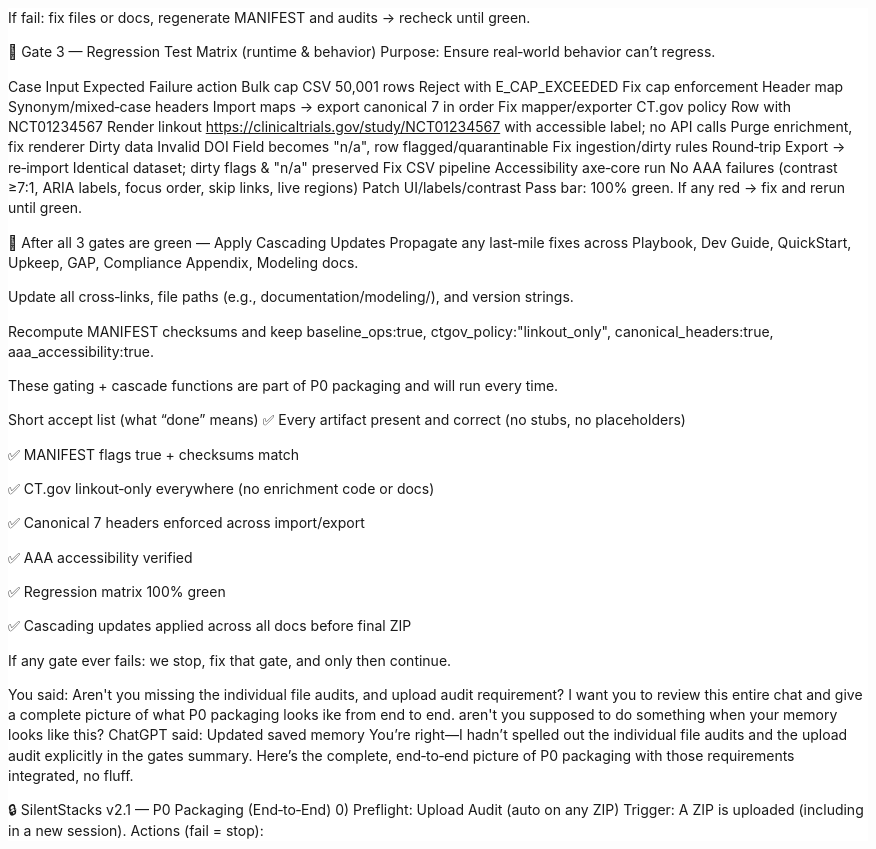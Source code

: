 If fail: fix files or docs, regenerate MANIFEST and audits → recheck until green.

🚪 Gate 3 — Regression Test Matrix (runtime & behavior)
Purpose: Ensure real‑world behavior can’t regress.

Case	Input	Expected	Failure action
Bulk cap	CSV 50,001 rows	Reject with E_CAP_EXCEEDED	Fix cap enforcement
Header map	Synonym/mixed‑case headers	Import maps → export canonical 7 in order	Fix mapper/exporter
CT.gov policy	Row with NCT01234567	Render linkout https://clinicaltrials.gov/study/NCT01234567 with accessible label; no API calls	Purge enrichment, fix renderer
Dirty data	Invalid DOI	Field becomes "n/a", row flagged/quarantinable	Fix ingestion/dirty rules
Round‑trip	Export → re‑import	Identical dataset; dirty flags & "n/a" preserved	Fix CSV pipeline
Accessibility	axe‑core run	No AAA failures (contrast ≥7:1, ARIA labels, focus order, skip links, live regions)	Patch UI/labels/contrast
Pass bar: 100% green. If any red → fix and rerun until green.

🌊 After all 3 gates are green — Apply Cascading Updates
Propagate any last‑mile fixes across Playbook, Dev Guide, QuickStart, Upkeep, GAP, Compliance Appendix, Modeling docs.

Update all cross‑links, file paths (e.g., documentation/modeling/), and version strings.

Recompute MANIFEST checksums and keep baseline_ops:true, ctgov_policy:"linkout_only", canonical_headers:true, aaa_accessibility:true.

These gating + cascade functions are part of P0 packaging and will run every time.

Short accept list (what “done” means)
✅ Every artifact present and correct (no stubs, no placeholders)

✅ MANIFEST flags true + checksums match

✅ CT.gov linkout‑only everywhere (no enrichment code or docs)

✅ Canonical 7 headers enforced across import/export

✅ AAA accessibility verified

✅ Regression matrix 100% green

✅ Cascading updates applied across all docs before final ZIP

If any gate ever fails: we stop, fix that gate, and only then continue.

You said:
Aren't you missing the individual file audits, and upload audit requirement? I want you to review this entire chat and give a complete picture of what P0 packaging looks ike from end to end.
aren't you supposed to do something when your memory looks like this?
ChatGPT said:
Updated saved memory
You’re right—I hadn’t spelled out the individual file audits and the upload audit explicitly in the gates summary. Here’s the complete, end‑to‑end picture of P0 packaging with those requirements integrated, no fluff.

🔒 SilentStacks v2.1 — P0 Packaging (End‑to‑End)
0) Preflight: Upload Audit (auto on any ZIP)
Trigger: A ZIP is uploaded (including in a new session).
Actions (fail = stop):

